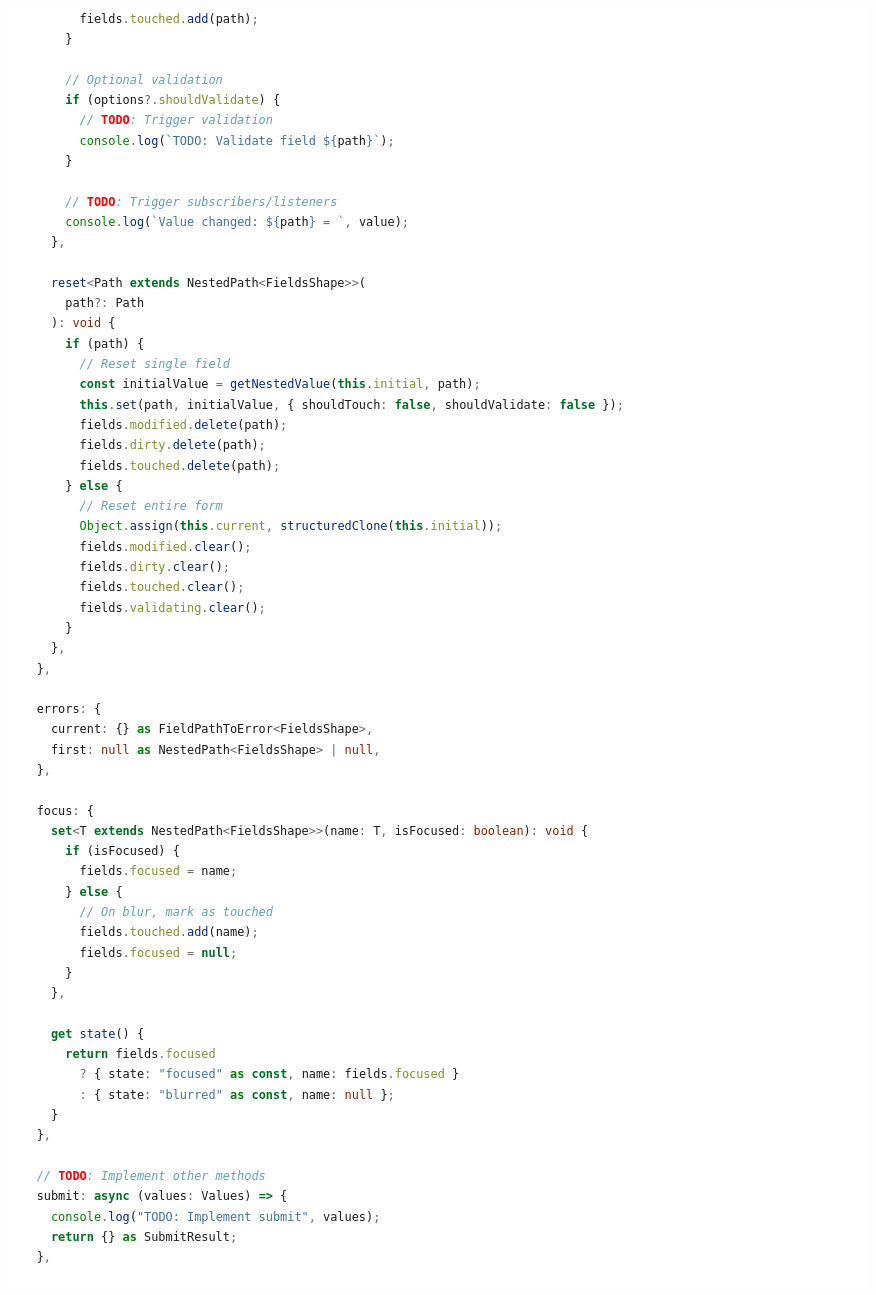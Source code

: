 ```typescript
          fields.touched.add(path);
        }
        
        // Optional validation
        if (options?.shouldValidate) {
          // TODO: Trigger validation
          console.log(`TODO: Validate field ${path}`);
        }
        
        // TODO: Trigger subscribers/listeners
        console.log(`Value changed: ${path} = `, value);
      },
      
      reset<Path extends NestedPath<FieldsShape>>(
        path?: Path
      ): void {
        if (path) {
          // Reset single field
          const initialValue = getNestedValue(this.initial, path);
          this.set(path, initialValue, { shouldTouch: false, shouldValidate: false });
          fields.modified.delete(path);
          fields.dirty.delete(path);
          fields.touched.delete(path);
        } else {
          // Reset entire form
          Object.assign(this.current, structuredClone(this.initial));
          fields.modified.clear();
          fields.dirty.clear();
          fields.touched.clear();
          fields.validating.clear();
        }
      },
    },
    
    errors: {
      current: {} as FieldPathToError<FieldsShape>,
      first: null as NestedPath<FieldsShape> | null,
    },
    
    focus: {
      set<T extends NestedPath<FieldsShape>>(name: T, isFocused: boolean): void {
        if (isFocused) {
          fields.focused = name;
        } else {
          // On blur, mark as touched
          fields.touched.add(name);
          fields.focused = null;
        }
      },
      
      get state() {
        return fields.focused 
          ? { state: "focused" as const, name: fields.focused }
          : { state: "blurred" as const, name: null };
      }
    },
    
    // TODO: Implement other methods
    submit: async (values: Values) => {
      console.log("TODO: Implement submit", values);
      return {} as SubmitResult;
    },
    
```